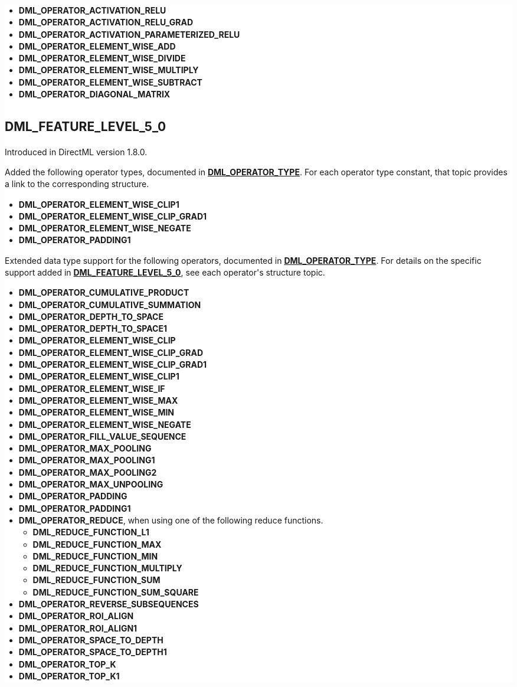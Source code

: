 * **DML_OPERATOR_ACTIVATION_RELU**
* **DML_OPERATOR_ACTIVATION_RELU_GRAD**
* **DML_OPERATOR_ACTIVATION_PARAMETERIZED_RELU**
* **DML_OPERATOR_ELEMENT_WISE_ADD**
* **DML_OPERATOR_ELEMENT_WISE_DIVIDE**
* **DML_OPERATOR_ELEMENT_WISE_MULTIPLY**
* **DML_OPERATOR_ELEMENT_WISE_SUBTRACT**
* **DML_OPERATOR_DIAGONAL_MATRIX**

## DML_FEATURE_LEVEL_5_0

Introduced in DirectML version 1.8.0.

Added the following operator types, documented in [**DML_OPERATOR_TYPE**](/windows/win32/api/directml/ne-directml-dml_operator_type). For each operator type constant, that topic provides a link to the corresponding structure.

* **DML_OPERATOR_ELEMENT_WISE_CLIP1**
* **DML_OPERATOR_ELEMENT_WISE_CLIP_GRAD1**
* **DML_OPERATOR_ELEMENT_WISE_NEGATE**
* **DML_OPERATOR_PADDING1**

Extended data type support for the following operators, documented in [**DML_OPERATOR_TYPE**](/windows/win32/api/directml/ne-directml-dml_operator_type). For details on the specific support added in [**DML_FEATURE_LEVEL_5_0**](/windows/win32/api/directml/ne-directml-dml_feature_level), see each operator's structure topic.

* **DML_OPERATOR_CUMULATIVE_PRODUCT**
* **DML_OPERATOR_CUMULATIVE_SUMMATION**
* **DML_OPERATOR_DEPTH_TO_SPACE**
* **DML_OPERATOR_DEPTH_TO_SPACE1**
* **DML_OPERATOR_ELEMENT_WISE_CLIP**
* **DML_OPERATOR_ELEMENT_WISE_CLIP_GRAD**
* **DML_OPERATOR_ELEMENT_WISE_CLIP_GRAD1**
* **DML_OPERATOR_ELEMENT_WISE_CLIP1**
* **DML_OPERATOR_ELEMENT_WISE_IF**
* **DML_OPERATOR_ELEMENT_WISE_MAX**
* **DML_OPERATOR_ELEMENT_WISE_MIN**
* **DML_OPERATOR_ELEMENT_WISE_NEGATE**
* **DML_OPERATOR_FILL_VALUE_SEQUENCE**
* **DML_OPERATOR_MAX_POOLING**
* **DML_OPERATOR_MAX_POOLING1**
* **DML_OPERATOR_MAX_POOLING2**
* **DML_OPERATOR_MAX_UNPOOLING**
* **DML_OPERATOR_PADDING**
* **DML_OPERATOR_PADDING1**
* **DML_OPERATOR_REDUCE**, when using one of the following reduce functions.
  * **DML_REDUCE_FUNCTION_L1**
  * **DML_REDUCE_FUNCTION_MAX**
  * **DML_REDUCE_FUNCTION_MIN**
  * **DML_REDUCE_FUNCTION_MULTIPLY**
  * **DML_REDUCE_FUNCTION_SUM**
  * **DML_REDUCE_FUNCTION_SUM_SQUARE**
* **DML_OPERATOR_REVERSE_SUBSEQUENCES**
* **DML_OPERATOR_ROI_ALIGN**
* **DML_OPERATOR_ROI_ALIGN1**
* **DML_OPERATOR_SPACE_TO_DEPTH**
* **DML_OPERATOR_SPACE_TO_DEPTH1**
* **DML_OPERATOR_TOP_K**
* **DML_OPERATOR_TOP_K1**
